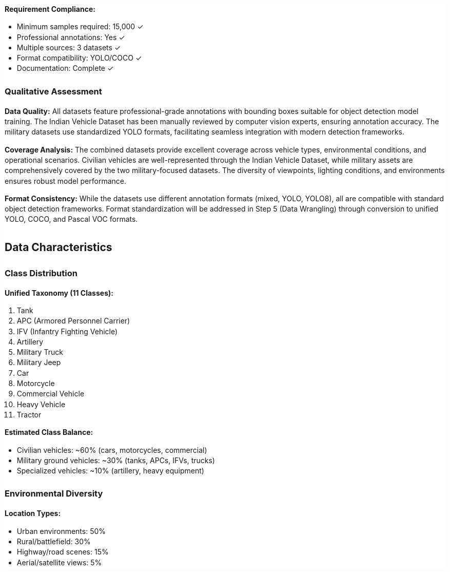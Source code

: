 **Requirement Compliance:**
- Minimum samples required: 15,000 ✓
- Professional annotations: Yes ✓
- Multiple sources: 3 datasets ✓
- Format compatibility: YOLO/COCO ✓
- Documentation: Complete ✓

### Qualitative Assessment

**Data Quality:**
All datasets feature professional-grade annotations with bounding boxes suitable for object detection model training. The Indian Vehicle Dataset has been manually reviewed by computer vision experts, ensuring annotation accuracy. The military datasets use standardized YOLO formats, facilitating seamless integration with modern detection frameworks.

**Coverage Analysis:**
The combined datasets provide excellent coverage across vehicle types, environmental conditions, and operational scenarios. Civilian vehicles are well-represented through the Indian Vehicle Dataset, while military assets are comprehensively covered by the two military-focused datasets. The diversity of viewpoints, lighting conditions, and environments ensures robust model performance.

**Format Consistency:**
While the datasets use different annotation formats (mixed, YOLO, YOLO8), all are compatible with standard object detection frameworks. Format standardization will be addressed in Step 5 (Data Wrangling) through conversion to unified YOLO, COCO, and Pascal VOC formats.

## Data Characteristics

### Class Distribution

**Unified Taxonomy (11 Classes):**
1. Tank
2. APC (Armored Personnel Carrier)
3. IFV (Infantry Fighting Vehicle)
4. Artillery
5. Military Truck
6. Military Jeep
7. Car
8. Motorcycle
9. Commercial Vehicle
10. Heavy Vehicle
11. Tractor

**Estimated Class Balance:**
- Civilian vehicles: ~60% (cars, motorcycles, commercial)
- Military ground vehicles: ~30% (tanks, APCs, IFVs, trucks)
- Specialized vehicles: ~10% (artillery, heavy equipment)

### Environmental Diversity

**Location Types:**
- Urban environments: 50%
- Rural/battlefield: 30%
- Highway/road scenes: 15%
- Aerial/satellite views: 5%

